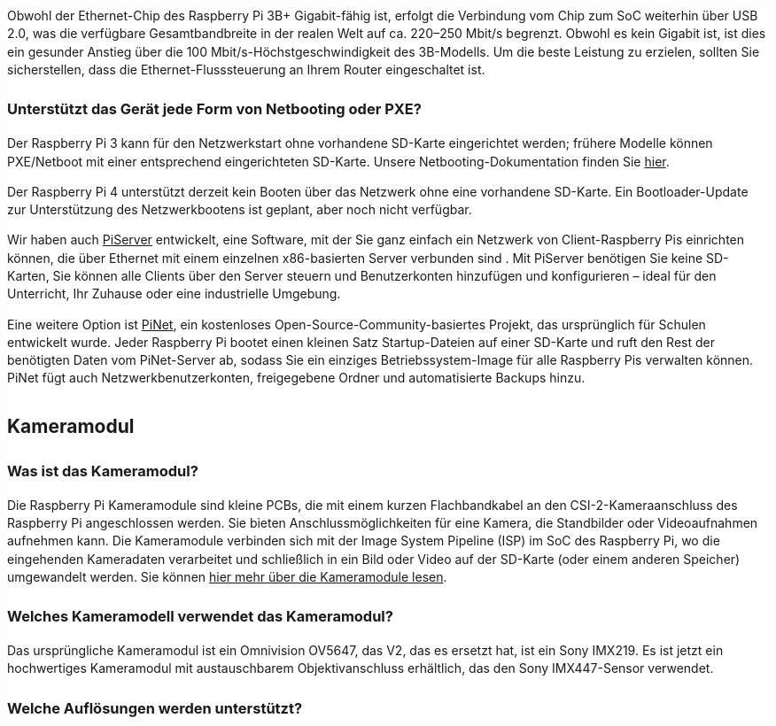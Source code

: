 Obwohl der Ethernet-Chip des Raspberry Pi 3B+ Gigabit-fähig ist, erfolgt die Verbindung vom Chip zum SoC weiterhin über USB 2.0, was die verfügbare Gesamtbandbreite in der realen Welt auf ca. 220–250 Mbit/s begrenzt. Obwohl es kein Gigabit ist, ist dies ein gesunder Anstieg über die 100 Mbit/s-Höchstgeschwindigkeit des 3B-Modells. Um die beste Leistung zu erzielen, sollten Sie sicherstellen, dass die Ethernet-Flusssteuerung an Ihrem Router eingeschaltet ist.

<a name="networking-netboot"></a>
### Unterstützt das Gerät jede Form von Netbooting oder PXE?

Der Raspberry Pi 3 kann für den Netzwerkstart ohne vorhandene SD-Karte eingerichtet werden; frühere Modelle können PXE/Netboot mit einer entsprechend eingerichteten SD-Karte. Unsere Netbooting-Dokumentation finden Sie [hier](../hardware/raspberrypi/bootmodes/net.md).

Der Raspberry Pi 4 unterstützt derzeit kein Booten über das Netzwerk ohne eine vorhandene SD-Karte. Ein Bootloader-Update zur Unterstützung des Netzwerkbootens ist geplant, aber noch nicht verfügbar.

Wir haben auch [PiServer](https://www.raspberrypi.org/blog/piserver/) entwickelt, eine Software, mit der Sie ganz einfach ein Netzwerk von Client-Raspberry Pis einrichten können, die über Ethernet mit einem einzelnen x86-basierten Server verbunden sind . Mit PiServer benötigen Sie keine SD-Karten, Sie können alle Clients über den Server steuern und Benutzerkonten hinzufügen und konfigurieren – ideal für den Unterricht, Ihr Zuhause oder eine industrielle Umgebung.

Eine weitere Option ist [PiNet](http://pinet.org.uk), ein kostenloses Open-Source-Community-basiertes Projekt, das ursprünglich für Schulen entwickelt wurde. Jeder Raspberry Pi bootet einen kleinen Satz Startup-Dateien auf einer SD-Karte und ruft den Rest der benötigten Daten vom PiNet-Server ab, sodass Sie ein einziges Betriebssystem-Image für alle Raspberry Pis verwalten können. PiNet fügt auch Netzwerkbenutzerkonten, freigegebene Ordner und automatisierte Backups hinzu.

<a name="cameramodule"></a>

## Kameramodul

<a name="cameramodule-what"></a>
### Was ist das Kameramodul?

Die Raspberry Pi Kameramodule sind kleine PCBs, die mit einem kurzen Flachbandkabel an den CSI-2-Kameraanschluss des Raspberry Pi angeschlossen werden. Sie bieten Anschlussmöglichkeiten für eine Kamera, die Standbilder oder Videoaufnahmen aufnehmen kann. Die Kameramodule verbinden sich mit der Image System Pipeline (ISP) im SoC des Raspberry Pi, wo die eingehenden Kameradaten verarbeitet und schließlich in ein Bild oder Video auf der SD-Karte (oder einem anderen Speicher) umgewandelt werden. Sie können [hier mehr über die Kameramodule lesen](https://www.raspberrypi.org/products/).

<a name="cameramodule-model"></a>
### Welches Kameramodell verwendet das Kameramodul?

Das ursprüngliche Kameramodul ist ein Omnivision OV5647, das V2, das es ersetzt hat, ist ein Sony IMX219. Es ist jetzt ein hochwertiges Kameramodul mit austauschbarem Objektivanschluss erhältlich, das den Sony IMX447-Sensor verwendet.

<a name="cameramodule-res"></a>
### Welche Auflösungen werden unterstützt?
